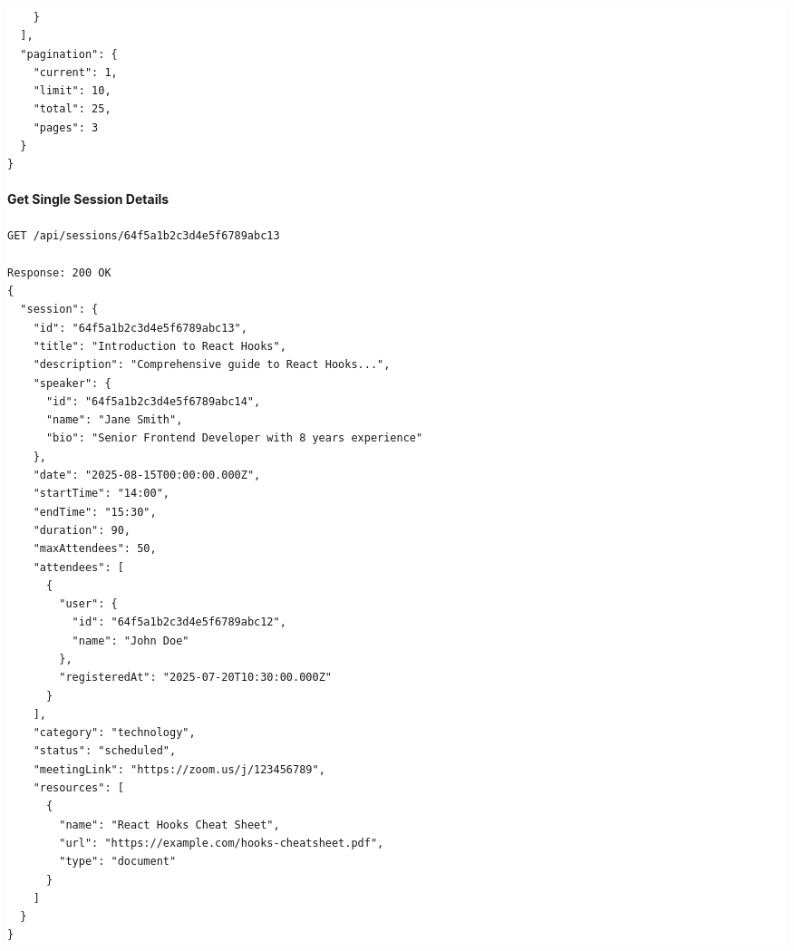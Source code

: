 ```http
    }
  ],
  "pagination": {
    "current": 1,
    "limit": 10,
    "total": 25,
    "pages": 3
  }
}
```

#### **Get Single Session Details**

```http
GET /api/sessions/64f5a1b2c3d4e5f6789abc13

Response: 200 OK
{
  "session": {
    "id": "64f5a1b2c3d4e5f6789abc13",
    "title": "Introduction to React Hooks",
    "description": "Comprehensive guide to React Hooks...",
    "speaker": {
      "id": "64f5a1b2c3d4e5f6789abc14",
      "name": "Jane Smith",
      "bio": "Senior Frontend Developer with 8 years experience"
    },
    "date": "2025-08-15T00:00:00.000Z",
    "startTime": "14:00",
    "endTime": "15:30",
    "duration": 90,
    "maxAttendees": 50,
    "attendees": [
      {
        "user": {
          "id": "64f5a1b2c3d4e5f6789abc12",
          "name": "John Doe"
        },
        "registeredAt": "2025-07-20T10:30:00.000Z"
      }
    ],
    "category": "technology",
    "status": "scheduled",
    "meetingLink": "https://zoom.us/j/123456789",
    "resources": [
      {
        "name": "React Hooks Cheat Sheet",
        "url": "https://example.com/hooks-cheatsheet.pdf",
        "type": "document"
      }
    ]
  }
}
```
